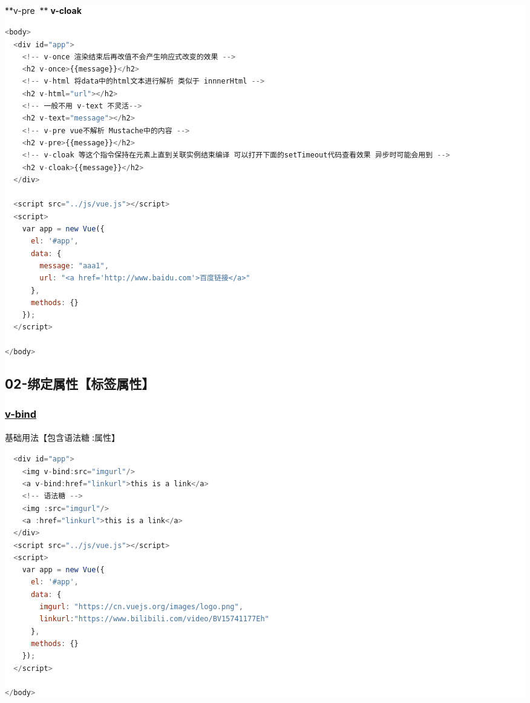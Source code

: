 **v-pre  **
**v-cloak**


```javascript
<body>
  <div id="app">
    <!-- v-once 渲染结束后再改值不会产生响应式改变的效果 -->
    <h2 v-once>{{message}}</h2>
    <!-- v-html 将data中的html文本进行解析 类似于 innnerHtml -->
    <h2 v-html="url"></h2>
    <!-- 一般不用 v-text 不灵活-->
    <h2 v-text="message"></h2>
    <!-- v-pre vue不解析 Mustache中的内容 -->
    <h2 v-pre>{{message}}</h2>
    <!-- v-cloak 等这个指令保持在元素上直到关联实例结束编译 可以打开下面的setTimeout代码查看效果 异步时可能会用到 -->
    <h2 v-cloak>{{message}}</h2>
  </div>

  <script src="../js/vue.js"></script>
  <script>
    var app = new Vue({
      el: '#app',
      data: {
        message: "aaa1",
        url: "<a href='http://www.baidu.com'>百度链接</a>"
      },
      methods: {}
    });
  </script>

</body>


```


## 02-绑定属性【标签属性】
### [v-bind](https://cn.vuejs.org/v2/api/?#v-bind)
基础用法【包含语法糖 :属性】
```javascript
  <div id="app">
    <img v-bind:src="imgurl"/>
    <a v-bind:href="linkurl">this is a link</a>
    <!-- 语法糖 -->
    <img :src="imgurl"/>
    <a :href="linkurl">this is a link</a>
  </div>
  <script src="../js/vue.js"></script>
  <script>
    var app = new Vue({
      el: '#app',
      data: {
        imgurl: "https://cn.vuejs.org/images/logo.png",
        linkurl:"https://www.bilibili.com/video/BV15741177Eh"
      },
      methods: {}
    });
  </script>

</body>
```
